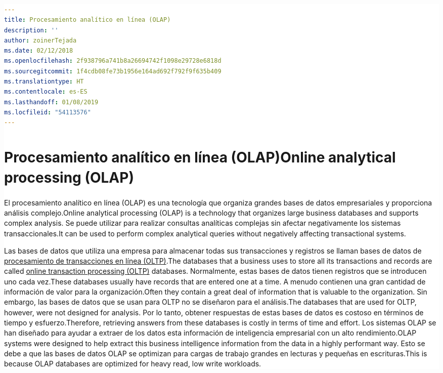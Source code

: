 ```yaml
---
title: Procesamiento analítico en línea (OLAP)
description: ''
author: zoinerTejada
ms.date: 02/12/2018
ms.openlocfilehash: 2f938796a741b8a26694742f1098e29728e6818d
ms.sourcegitcommit: 1f4cdb08fe73b1956e164ad692f792f9f635b409
ms.translationtype: HT
ms.contentlocale: es-ES
ms.lasthandoff: 01/08/2019
ms.locfileid: "54113576"
---
```

# <a name="online-analytical-processing-olap"></a><span data-ttu-id="f6a5f-102">Procesamiento analítico en línea (OLAP)</span><span class="sxs-lookup"><span data-stu-id="f6a5f-102">Online analytical processing (OLAP)</span></span>

<span data-ttu-id="f6a5f-103">El procesamiento analítico en línea (OLAP) es una tecnología que organiza grandes bases de datos empresariales y proporciona análisis complejo.</span><span class="sxs-lookup"><span data-stu-id="f6a5f-103">Online analytical processing (OLAP) is a technology that organizes large business databases and supports complex analysis.</span></span> <span data-ttu-id="f6a5f-104">Se puede utilizar para realizar consultas analíticas complejas sin afectar negativamente los sistemas transaccionales.</span><span class="sxs-lookup"><span data-stu-id="f6a5f-104">It can be used to perform complex analytical queries without negatively affecting transactional systems.</span></span>

<span data-ttu-id="f6a5f-105">Las bases de datos que utiliza una empresa para almacenar todas sus transacciones y registros se llaman bases de datos de [procesamiento de transacciones en línea (OLTP)](./online-transaction-processing.md).</span><span class="sxs-lookup"><span data-stu-id="f6a5f-105">The databases that a business uses to store all its transactions and records are called [online transaction processing (OLTP)](./online-transaction-processing.md) databases.</span></span> <span data-ttu-id="f6a5f-106">Normalmente, estas bases de datos tienen registros que se introducen uno cada vez.</span><span class="sxs-lookup"><span data-stu-id="f6a5f-106">These databases usually have records that are entered one at a time.</span></span> <span data-ttu-id="f6a5f-107">A menudo contienen una gran cantidad de información de valor para la organización.</span><span class="sxs-lookup"><span data-stu-id="f6a5f-107">Often they contain a great deal of information that is valuable to the organization.</span></span> <span data-ttu-id="f6a5f-108">Sin embargo, las bases de datos que se usan para OLTP no se diseñaron para el análisis.</span><span class="sxs-lookup"><span data-stu-id="f6a5f-108">The databases that are used for OLTP, however, were not designed for analysis.</span></span> <span data-ttu-id="f6a5f-109">Por lo tanto, obtener respuestas de estas bases de datos es costoso en términos de tiempo y esfuerzo.</span><span class="sxs-lookup"><span data-stu-id="f6a5f-109">Therefore, retrieving answers from these databases is costly in terms of time and effort.</span></span> <span data-ttu-id="f6a5f-110">Los sistemas OLAP se han diseñado para ayudar a extraer de los datos esta información de inteligencia empresarial con un alto rendimiento.</span><span class="sxs-lookup"><span data-stu-id="f6a5f-110">OLAP systems were designed to help extract this business intelligence information from the data in a highly performant way.</span></span> <span data-ttu-id="f6a5f-111">Esto se debe a que las bases de datos OLAP se optimizan para cargas de trabajo grandes en lecturas y pequeñas en escrituras.</span><span class="sxs-lookup"><span data-stu-id="f6a5f-111">This is because OLAP databases are optimized for heavy read, low write workloads.</span></span>
